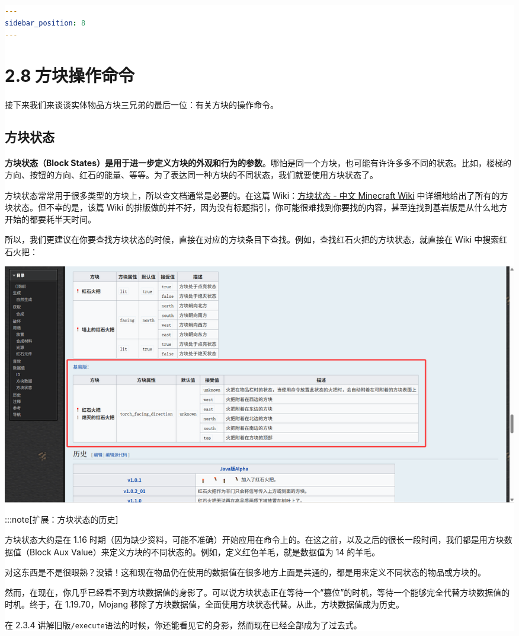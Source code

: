 ```yaml
---
sidebar_position: 8
---
```


# 2.8 方块操作命令

接下来我们来谈谈实体物品方块三兄弟的最后一位：有关方块的操作命令。

## 方块状态

**方块状态（Block States）是用于进一步定义方块的外观和行为的参数**。哪怕是同一个方块，也可能有许许多多不同的状态。比如，楼梯的方向、按钮的方向、红石的能量、等等。为了表达同一种方块的不同状态，我们就要使用方块状态了。

方块状态常常用于很多类型的方块上，所以查文档通常是必要的。在这篇 Wiki：[方块状态 - 中文 Minecraft Wiki](https://zh.minecraft.wiki/w/方块状态) 中详细地给出了所有的方块状态。但不幸的是，该篇 Wiki 的排版做的并不好，因为没有标题指引，你可能很难找到你要找的内容，甚至连找到基岩版是从什么地方开始的都要耗半天时间。

所以，我们更建议在你要查找方块状态的时候，直接在对应的方块条目下查找。例如，查找红石火把的方块状态，就直接在 Wiki 中搜索红石火把：

![block_state_1](./img/c8_block_cmds/block_state_1.png)

:::note[扩展：方块状态的历史]

方块状态大约是在 1.16 时期（因为缺少资料，可能不准确）开始应用在命令上的。在这之前，以及之后的很长一段时间，我们都是用方块数据值（Block Aux Value）来定义方块的不同状态的。例如，定义红色羊毛，就是数据值为 14 的羊毛。

对这东西是不是很眼熟？没错！这和现在物品仍在使用的数据值在很多地方上面是共通的，都是用来定义不同状态的物品或方块的。

然而，在现在，你几乎已经看不到方块数据值的身影了。可以说方块状态正在等待一个“篡位”的时机，等待一个能够完全代替方块数据值的时机。终于，在 1.19.70，Mojang 移除了方块数据值，全面使用方块状态代替。从此，方块数据值成为历史。

在 2.3.4 讲解旧版`/execute`语法的时候，你还能看见它的身影，然而现在已经全部成为了过去式。
